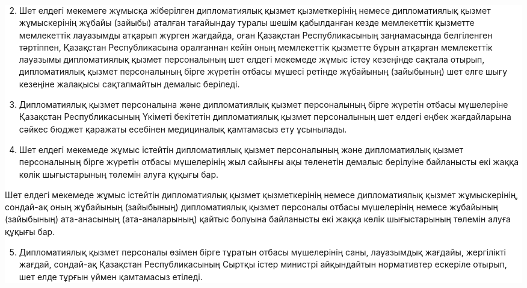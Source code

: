2. Шет елдегі мекемеге жұмысқа жіберілген дипломатиялық қызмет қызметкерінің немесе дипломатиялық қызмет жұмыскерінің жұбайы (зайыбы) аталған тағайындау туралы шешім қабылданған кезде мемлекеттік қызметте мемлекеттік лауазымды атқарып жүрген жағдайда, оған Қазақстан Республикасының заңнамасында белгіленген тәртіппен, Қазақстан Республикасына оралғаннан кейін оның мемлекеттік қызметте бұрын атқарған мемлекеттік лауазымы дипломатиялық қызмет персоналының шет елдегі мекемеде жұмыс істеу кезеңінде сақтала отырып, дипломатиялық қызмет персоналының бірге жүретін отбасы мүшесі ретінде жұбайының (зайыбының) шет елге шығу кезеңіне жалақысы сақталмайтын демалыс беріледі.

3. Дипломатиялық қызмет персоналына және дипломатиялық қызмет персоналының бірге жүретін отбасы мүшелеріне Қазақстан Республикасының Үкіметі бекітетін дипломатиялық қызмет персоналының шет елдегі еңбек жағдайларына сәйкес бюджет қаражаты есебінен медициналық қамтамасыз ету ұсынылады.

4. Шет елдегі мекемеде жұмыс істейтін дипломатиялық қызмет персоналының және дипломатиялық қызмет персоналының бірге жүретін отбасы мүшелерінің жыл сайынғы ақы төленетін демалыс берілуіне байланысты екі жаққа көлік шығыстарының төлемін алуға құқығы бар.

Шет елдегі мекемеде жұмыс істейтін дипломатиялық қызмет қызметкерінің немесе дипломатиялық қызмет жұмыскерінің, сондай-ақ оның жұбайының (зайыбының) дипломатиялық қызмет персоналы отбасы мүшелерінің немесе жұбайының (зайыбының) ата-анасының (ата-аналарының) қайтыс болуына байланысты екі жаққа көлік шығыстарының төлемін алуға құқығы бар.

5. Дипломатиялық қызмет персоналы өзiмен бiрге тұратын отбасы мүшелерiнiң саны, лауазымдық жағдайы, жергiлiктi жағдай, сондай-ақ Қазақстан Республикасының Сыртқы істер министрі айқындайтын нормативтер ескерiле отырып, шет елде тұрғын үймен қамтамасыз етiледi.


